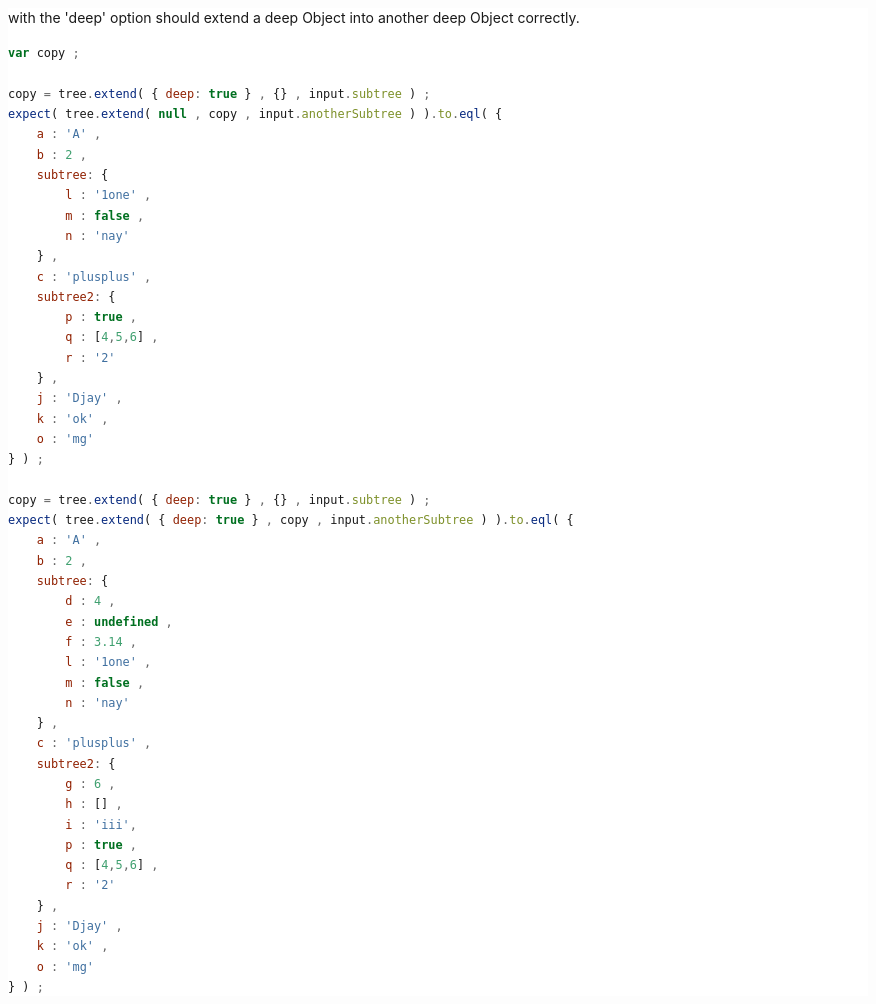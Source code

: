 with the 'deep' option should extend a deep Object into another deep Object correctly.

```js
var copy ;

copy = tree.extend( { deep: true } , {} , input.subtree ) ;
expect( tree.extend( null , copy , input.anotherSubtree ) ).to.eql( {
	a : 'A' ,
	b : 2 ,
	subtree: {
		l : '1one' ,
		m : false ,
		n : 'nay'
	} ,
	c : 'plusplus' ,
	subtree2: {
		p : true ,
		q : [4,5,6] ,
		r : '2'
	} ,
	j : 'Djay' ,
	k : 'ok' ,
	o : 'mg'
} ) ;

copy = tree.extend( { deep: true } , {} , input.subtree ) ;
expect( tree.extend( { deep: true } , copy , input.anotherSubtree ) ).to.eql( {
	a : 'A' ,
	b : 2 ,
	subtree: {
		d : 4 ,
		e : undefined ,
		f : 3.14 ,
		l : '1one' ,
		m : false ,
		n : 'nay'
	} ,
	c : 'plusplus' ,
	subtree2: {
		g : 6 ,
		h : [] ,
		i : 'iii',
		p : true ,
		q : [4,5,6] ,
		r : '2'
	} ,
	j : 'Djay' ,
	k : 'ok' ,
	o : 'mg'
} ) ;
```
